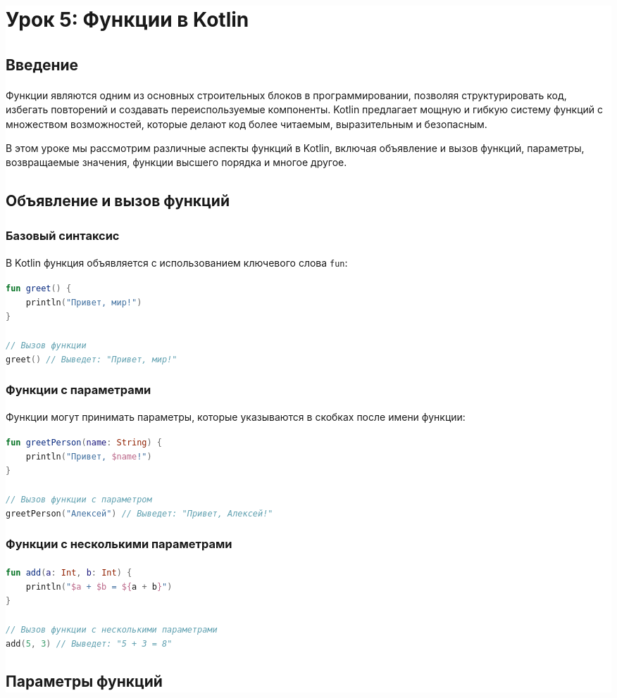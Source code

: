 # Урок 5: Функции в Kotlin

## Введение

Функции являются одним из основных строительных блоков в программировании, позволяя структурировать код, избегать повторений и создавать переиспользуемые компоненты. Kotlin предлагает мощную и гибкую систему функций с множеством возможностей, которые делают код более читаемым, выразительным и безопасным.

В этом уроке мы рассмотрим различные аспекты функций в Kotlin, включая объявление и вызов функций, параметры, возвращаемые значения, функции высшего порядка и многое другое.

## Объявление и вызов функций

### Базовый синтаксис

В Kotlin функция объявляется с использованием ключевого слова `fun`:

```kotlin
fun greet() {
    println("Привет, мир!")
}

// Вызов функции
greet() // Выведет: "Привет, мир!"
```

### Функции с параметрами

Функции могут принимать параметры, которые указываются в скобках после имени функции:

```kotlin
fun greetPerson(name: String) {
    println("Привет, $name!")
}

// Вызов функции с параметром
greetPerson("Алексей") // Выведет: "Привет, Алексей!"
```

### Функции с несколькими параметрами

```kotlin
fun add(a: Int, b: Int) {
    println("$a + $b = ${a + b}")
}

// Вызов функции с несколькими параметрами
add(5, 3) // Выведет: "5 + 3 = 8"
```

## Параметры функций
